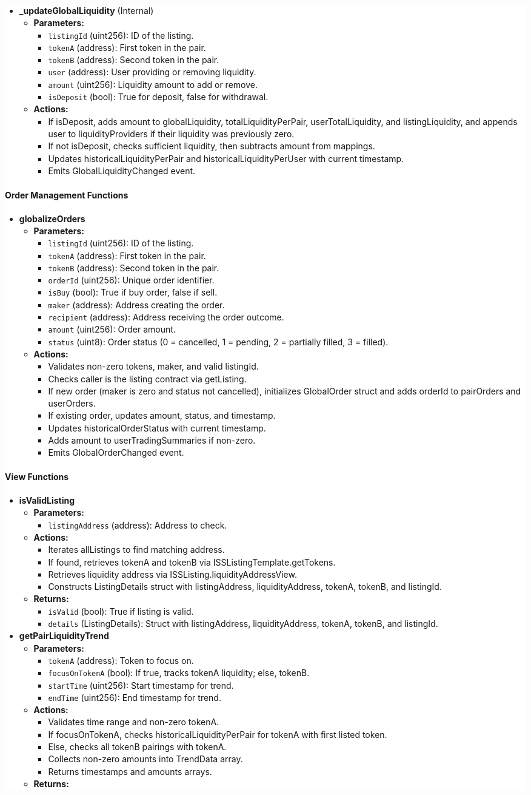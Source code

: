 - **_updateGlobalLiquidity** (Internal)
  - **Parameters:**
    - `listingId` (uint256): ID of the listing.
    - `tokenA` (address): First token in the pair.
    - `tokenB` (address): Second token in the pair.
    - `user` (address): User providing or removing liquidity.
    - `amount` (uint256): Liquidity amount to add or remove.
    - `isDeposit` (bool): True for deposit, false for withdrawal.
  - **Actions:**
    - If isDeposit, adds amount to globalLiquidity, totalLiquidityPerPair, userTotalLiquidity, and listingLiquidity, and appends user to liquidityProviders if their liquidity was previously zero.
    - If not isDeposit, checks sufficient liquidity, then subtracts amount from mappings.
    - Updates historicalLiquidityPerPair and historicalLiquidityPerUser with current timestamp.
    - Emits GlobalLiquidityChanged event.

#### Order Management Functions
- **globalizeOrders**
  - **Parameters:**
    - `listingId` (uint256): ID of the listing.
    - `tokenA` (address): First token in the pair.
    - `tokenB` (address): Second token in the pair.
    - `orderId` (uint256): Unique order identifier.
    - `isBuy` (bool): True if buy order, false if sell.
    - `maker` (address): Address creating the order.
    - `recipient` (address): Address receiving the order outcome.
    - `amount` (uint256): Order amount.
    - `status` (uint8): Order status (0 = cancelled, 1 = pending, 2 = partially filled, 3 = filled).
  - **Actions:**
    - Validates non-zero tokens, maker, and valid listingId.
    - Checks caller is the listing contract via getListing.
    - If new order (maker is zero and status not cancelled), initializes GlobalOrder struct and adds orderId to pairOrders and userOrders.
    - If existing order, updates amount, status, and timestamp.
    - Updates historicalOrderStatus with current timestamp.
    - Adds amount to userTradingSummaries if non-zero.
    - Emits GlobalOrderChanged event.

#### View Functions
- **isValidListing**
  - **Parameters:**
    - `listingAddress` (address): Address to check.
  - **Actions:**
    - Iterates allListings to find matching address.
    - If found, retrieves tokenA and tokenB via ISSListingTemplate.getTokens.
    - Retrieves liquidity address via ISSListing.liquidityAddressView.
    - Constructs ListingDetails struct with listingAddress, liquidityAddress, tokenA, tokenB, and listingId.
  - **Returns:**
    - `isValid` (bool): True if listing is valid.
    - `details` (ListingDetails): Struct with listingAddress, liquidityAddress, tokenA, tokenB, and listingId.
- **getPairLiquidityTrend**
  - **Parameters:**
    - `tokenA` (address): Token to focus on.
    - `focusOnTokenA` (bool): If true, tracks tokenA liquidity; else, tokenB.
    - `startTime` (uint256): Start timestamp for trend.
    - `endTime` (uint256): End timestamp for trend.
  - **Actions:**
    - Validates time range and non-zero tokenA.
    - If focusOnTokenA, checks historicalLiquidityPerPair for tokenA with first listed token.
    - Else, checks all tokenB pairings with tokenA.
    - Collects non-zero amounts into TrendData array.
    - Returns timestamps and amounts arrays.
  - **Returns:**